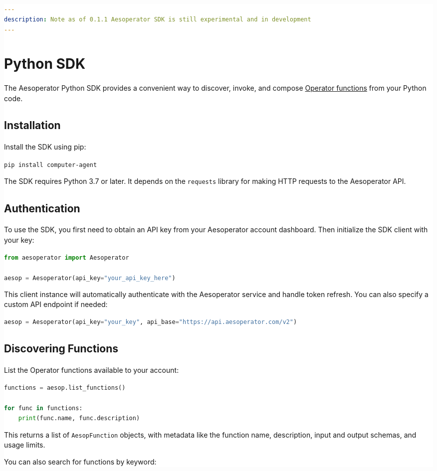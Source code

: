 ```yaml
---
description: Note as of 0.1.1 Aesoperator SDK is still experimental and in development
---
```


# Python SDK

The Aesoperator Python SDK provides a convenient way to discover, invoke, and compose [Operator functions](function-calling.md) from your Python code.

## Installation

Install the SDK using pip:

```bash
pip install computer-agent
```

The SDK requires Python 3.7 or later. It depends on the `requests` library for making HTTP requests to the Aesoperator API.

## Authentication

To use the SDK, you first need to obtain an API key from your Aesoperator account dashboard. Then initialize the SDK client with your key:

```python
from aesoperator import Aesoperator

aesop = Aesoperator(api_key="your_api_key_here")
```

This client instance will automatically authenticate with the Aesoperator service and handle token refresh. You can also specify a custom API endpoint if needed:

```python
aesop = Aesoperator(api_key="your_key", api_base="https://api.aesoperator.com/v2")
```

## Discovering Functions

List the Operator functions available to your account:

```python
functions = aesop.list_functions()

for func in functions:
    print(func.name, func.description)
```

This returns a list of `AesopFunction` objects, with metadata like the function name, description, input and output schemas, and usage limits.

You can also search for functions by keyword:
